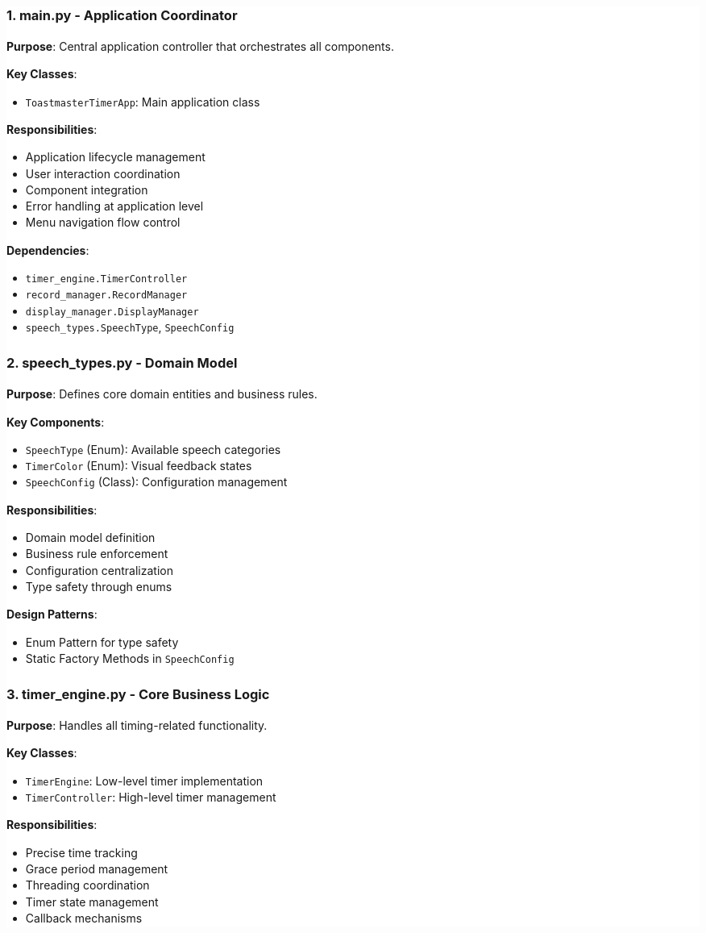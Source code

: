 ### 1. main.py - Application Coordinator

**Purpose**: Central application controller that orchestrates all components.

**Key Classes**:

- `ToastmasterTimerApp`: Main application class

**Responsibilities**:

- Application lifecycle management
- User interaction coordination
- Component integration
- Error handling at application level
- Menu navigation flow control

**Dependencies**:

- `timer_engine.TimerController`
- `record_manager.RecordManager`
- `display_manager.DisplayManager`
- `speech_types.SpeechType`, `SpeechConfig`

### 2. speech_types.py - Domain Model

**Purpose**: Defines core domain entities and business rules.

**Key Components**:

- `SpeechType` (Enum): Available speech categories
- `TimerColor` (Enum): Visual feedback states
- `SpeechConfig` (Class): Configuration management

**Responsibilities**:

- Domain model definition
- Business rule enforcement
- Configuration centralization
- Type safety through enums

**Design Patterns**:

- Enum Pattern for type safety
- Static Factory Methods in `SpeechConfig`

### 3. timer_engine.py - Core Business Logic

**Purpose**: Handles all timing-related functionality.

**Key Classes**:

- `TimerEngine`: Low-level timer implementation
- `TimerController`: High-level timer management

**Responsibilities**:

- Precise time tracking
- Grace period management
- Threading coordination
- Timer state management
- Callback mechanisms
